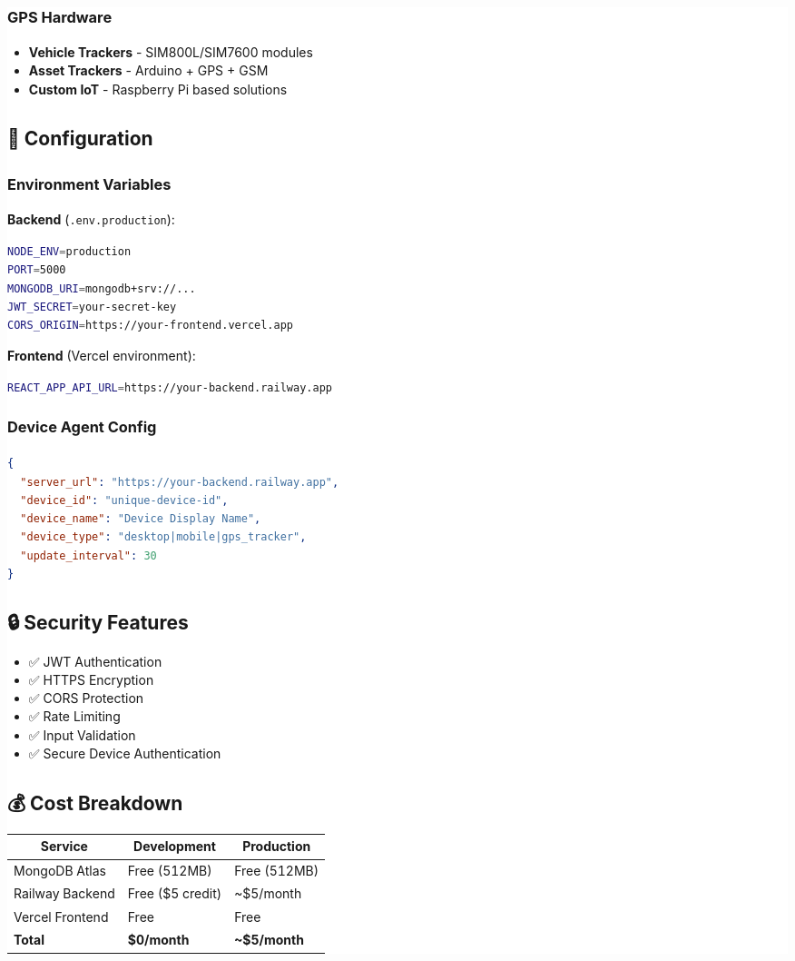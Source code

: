 ### GPS Hardware
- **Vehicle Trackers** - SIM800L/SIM7600 modules
- **Asset Trackers** - Arduino + GPS + GSM
- **Custom IoT** - Raspberry Pi based solutions

## 🔧 Configuration

### Environment Variables

**Backend** (`.env.production`):
```bash
NODE_ENV=production
PORT=5000
MONGODB_URI=mongodb+srv://...
JWT_SECRET=your-secret-key
CORS_ORIGIN=https://your-frontend.vercel.app
```

**Frontend** (Vercel environment):
```bash
REACT_APP_API_URL=https://your-backend.railway.app
```

### Device Agent Config
```json
{
  "server_url": "https://your-backend.railway.app",
  "device_id": "unique-device-id",
  "device_name": "Device Display Name",
  "device_type": "desktop|mobile|gps_tracker",
  "update_interval": 30
}
```

## 🔒 Security Features

- ✅ JWT Authentication
- ✅ HTTPS Encryption
- ✅ CORS Protection
- ✅ Rate Limiting
- ✅ Input Validation
- ✅ Secure Device Authentication

## 💰 Cost Breakdown

| Service | Development | Production |
|---------|-------------|------------|
| MongoDB Atlas | Free (512MB) | Free (512MB) |
| Railway Backend | Free ($5 credit) | ~$5/month |
| Vercel Frontend | Free | Free |
| **Total** | **$0/month** | **~$5/month** |
